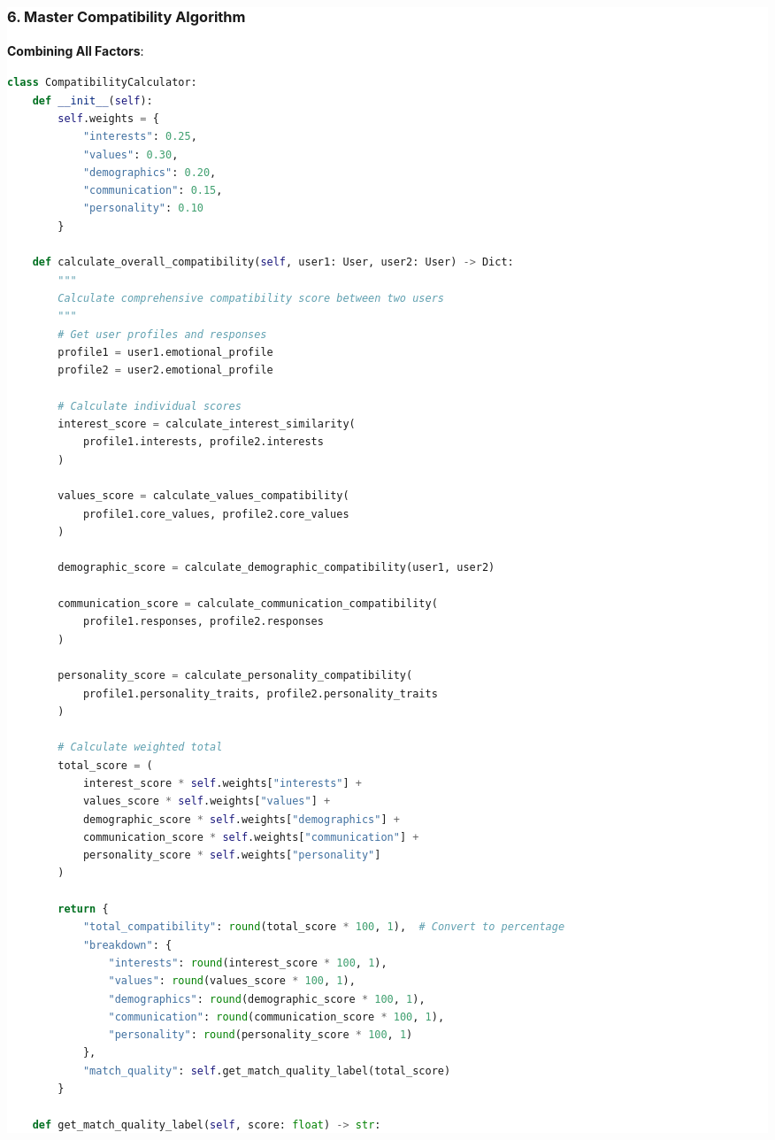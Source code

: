 ### 6. Master Compatibility Algorithm

**Combining All Factors**:
```python
class CompatibilityCalculator:
    def __init__(self):
        self.weights = {
            "interests": 0.25,
            "values": 0.30,
            "demographics": 0.20,
            "communication": 0.15,
            "personality": 0.10
        }
    
    def calculate_overall_compatibility(self, user1: User, user2: User) -> Dict:
        """
        Calculate comprehensive compatibility score between two users
        """
        # Get user profiles and responses
        profile1 = user1.emotional_profile
        profile2 = user2.emotional_profile
        
        # Calculate individual scores
        interest_score = calculate_interest_similarity(
            profile1.interests, profile2.interests
        )
        
        values_score = calculate_values_compatibility(
            profile1.core_values, profile2.core_values
        )
        
        demographic_score = calculate_demographic_compatibility(user1, user2)
        
        communication_score = calculate_communication_compatibility(
            profile1.responses, profile2.responses
        )
        
        personality_score = calculate_personality_compatibility(
            profile1.personality_traits, profile2.personality_traits
        )
        
        # Calculate weighted total
        total_score = (
            interest_score * self.weights["interests"] +
            values_score * self.weights["values"] +
            demographic_score * self.weights["demographics"] +
            communication_score * self.weights["communication"] +
            personality_score * self.weights["personality"]
        )
        
        return {
            "total_compatibility": round(total_score * 100, 1),  # Convert to percentage
            "breakdown": {
                "interests": round(interest_score * 100, 1),
                "values": round(values_score * 100, 1),
                "demographics": round(demographic_score * 100, 1),
                "communication": round(communication_score * 100, 1),
                "personality": round(personality_score * 100, 1)
            },
            "match_quality": self.get_match_quality_label(total_score)
        }
    
    def get_match_quality_label(self, score: float) -> str:
```